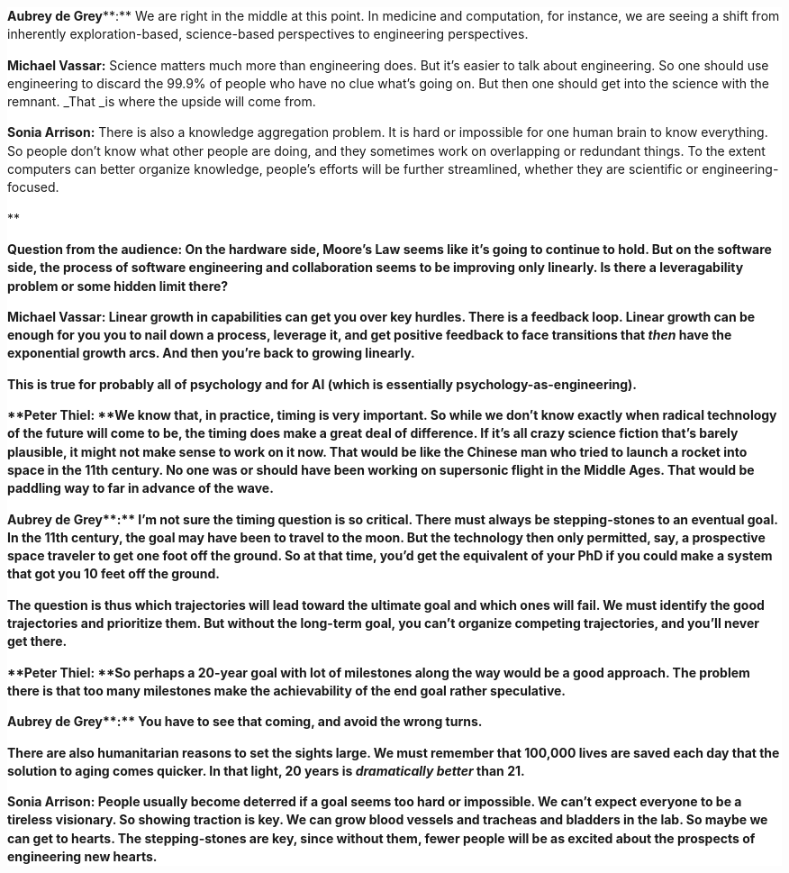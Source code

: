 **Aubrey de Grey****:** We are right in the middle at this point. In medicine and computation, for instance, we are seeing a shift from inherently exploration-based, science-based perspectives to engineering perspectives. 

**Michael Vassar:** Science matters much more than engineering does. But it’s easier to talk about engineering. So one should use engineering to discard the 99.9% of people who have no clue what’s going on. But then one should get into the science with the remnant. _That _is where the upside will come from.

**Sonia Arrison:** There is also a knowledge aggregation problem. It is hard or impossible for one human brain to know everything. So people don’t know what other people are doing, and they sometimes work on overlapping or redundant things. To the extent computers can better organize knowledge, people’s efforts will be further streamlined, whether they are scientific or engineering-focused.

**  
><strong>

**Question from the audience:** On the hardware side, Moore’s Law seems like it’s going to continue to hold. But on the software side, the process of software engineering and collaboration seems to be improving only linearly. Is there a leveragability problem or some hidden limit there?

**Michael Vassar:** Linear growth in capabilities can get you over key hurdles. There is a feedback loop. Linear growth can be enough for you you to nail down a process, leverage it, and get positive feedback to face transitions that _then_ have the exponential growth arcs. And then you’re back to growing linearly.

This is true for probably all of psychology and for AI (which is essentially psychology-as-engineering).

**Peter Thiel: **We know that, in practice, timing is very important. So while we don’t know exactly when radical technology of the future will come to be, the timing does make a great deal of difference. If it’s all crazy science fiction that’s barely plausible, it might not make sense to work on it now. That would be like the Chinese man who tried to launch a rocket into space in the 11th century. No one was or should have been working on supersonic flight in the Middle Ages. That would be paddling way to far in advance of the wave.

**Aubrey de Grey****:** I’m not sure the timing question is so critical. There must always be stepping-stones to an eventual goal. In the 11th century, the goal may have been to travel to the moon. But the technology then only permitted, say, a prospective space traveler to get one foot off the ground. So at that time, you’d get the equivalent of your PhD if you could make a system that got you 10 feet off the ground.

The question is thus which trajectories will lead toward the ultimate goal and which ones will fail. We must identify the good trajectories and prioritize them. But without the long-term goal, you can’t organize competing trajectories, and you’ll never get there.

**Peter Thiel: **So perhaps a 20-year goal with lot of milestones along the way would be a good approach. The problem there is that too many milestones make the achievability of the end goal rather speculative.

**Aubrey de Grey****:** You have to see that coming, and avoid the wrong turns.

There are also humanitarian reasons to set the sights large. We must remember that 100,000 lives are saved each day that the solution to aging comes quicker. In that light, 20 years is _dramatically better_ than 21.

**Sonia Arrison:** People usually become deterred if a goal seems too hard or impossible. We can’t expect everyone to be a tireless visionary. So showing traction is key. We can grow blood vessels and tracheas and bladders in the lab. So maybe we can get to hearts. The stepping-stones are key, since without them, fewer people will be as excited about the prospects of engineering new hearts.
